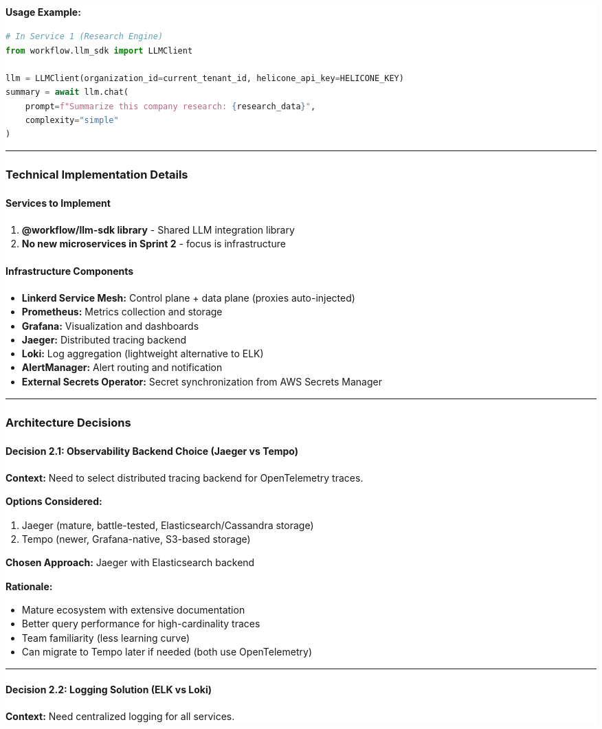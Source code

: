 **Usage Example:**
```python
# In Service 1 (Research Engine)
from workflow.llm_sdk import LLMClient

llm = LLMClient(organization_id=current_tenant_id, helicone_api_key=HELICONE_KEY)
summary = await llm.chat(
    prompt=f"Summarize this company research: {research_data}",
    complexity="simple"
)
```

---

### Technical Implementation Details

#### Services to Implement
1. **@workflow/llm-sdk library** - Shared LLM integration library
2. **No new microservices in Sprint 2** - focus is infrastructure

#### Infrastructure Components
- **Linkerd Service Mesh:** Control plane + data plane (proxies auto-injected)
- **Prometheus:** Metrics collection and storage
- **Grafana:** Visualization and dashboards
- **Jaeger:** Distributed tracing backend
- **Loki:** Log aggregation (lightweight alternative to ELK)
- **AlertManager:** Alert routing and notification
- **External Secrets Operator:** Secret synchronization from AWS Secrets Manager

---

### Architecture Decisions

#### Decision 2.1: Observability Backend Choice (Jaeger vs Tempo)
**Context:**
Need to select distributed tracing backend for OpenTelemetry traces.

**Options Considered:**
1. Jaeger (mature, battle-tested, Elasticsearch/Cassandra storage)
2. Tempo (newer, Grafana-native, S3-based storage)

**Chosen Approach:**
Jaeger with Elasticsearch backend

**Rationale:**
- Mature ecosystem with extensive documentation
- Better query performance for high-cardinality traces
- Team familiarity (less learning curve)
- Can migrate to Tempo later if needed (both use OpenTelemetry)

---

#### Decision 2.2: Logging Solution (ELK vs Loki)
**Context:**
Need centralized logging for all services.
